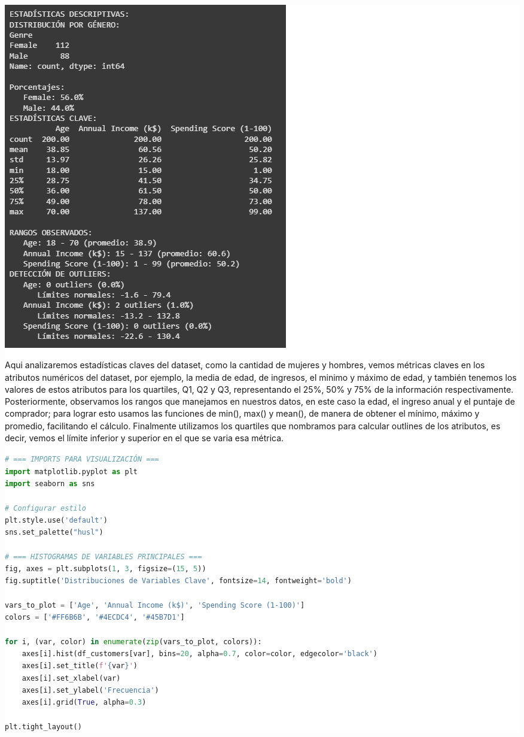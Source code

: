 ![Tabla comparativa](../assets/resultado-t6-parte1.2.png)

Aqui analizaremos estadísticas claves del dataset, como la cantidad de mujeres y hombres, vemos métricas claves en los atributos numéricos del dataset, por ejemplo, la media de edad, de ingresos, el minimo y máximo de edad, y también tenemos los valores de estos atributos para los quartiles, Q1, Q2 y Q3, representando el 25%, 50% y 75% de la información respectivamente. Posteriormente, observamos los rangos que manejamos en nuestros datos, en este caso la edad, el ingreso anual y el puntaje de comprador; para lograr esto usamos las funciones de min(), max() y mean(), de manera de obtener el mínimo, máximo y promedio, facilitando el cálculo.
Finalmente utilizamos los quartiles que nombramos para calcular outlines de los atributos, es decir, vemos el límite inferior y superior en el que se varia esa métrica.

```python
# === IMPORTS PARA VISUALIZACIÓN ===
import matplotlib.pyplot as plt
import seaborn as sns

# Configurar estilo
plt.style.use('default')
sns.set_palette("husl")

# === HISTOGRAMAS DE VARIABLES PRINCIPALES ===
fig, axes = plt.subplots(1, 3, figsize=(15, 5))
fig.suptitle('Distribuciones de Variables Clave', fontsize=14, fontweight='bold')

vars_to_plot = ['Age', 'Annual Income (k$)', 'Spending Score (1-100)']
colors = ['#FF6B6B', '#4ECDC4', '#45B7D1']

for i, (var, color) in enumerate(zip(vars_to_plot, colors)):
    axes[i].hist(df_customers[var], bins=20, alpha=0.7, color=color, edgecolor='black')
    axes[i].set_title(f'{var}')
    axes[i].set_xlabel(var)
    axes[i].set_ylabel('Frecuencia')
    axes[i].grid(True, alpha=0.3)

plt.tight_layout()
```